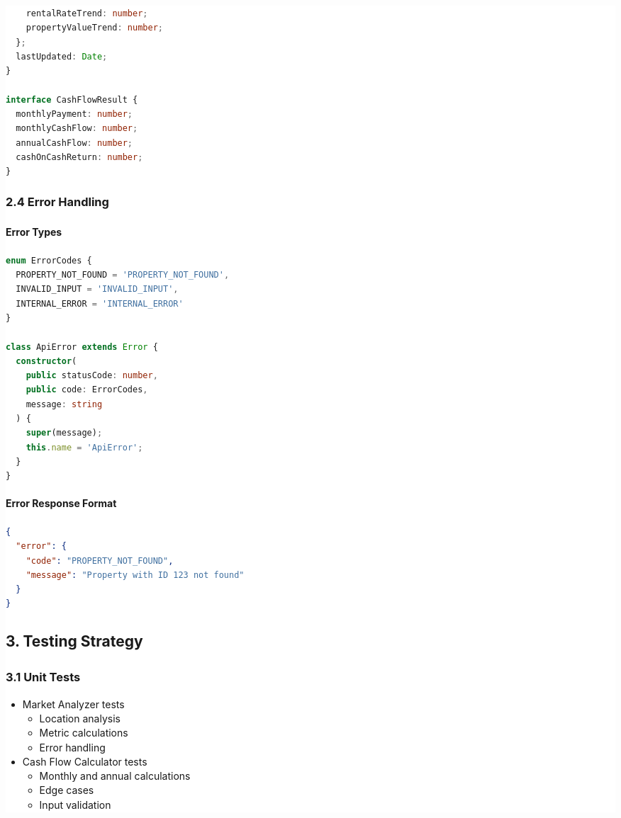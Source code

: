 ```typescript
    rentalRateTrend: number;
    propertyValueTrend: number;
  };
  lastUpdated: Date;
}

interface CashFlowResult {
  monthlyPayment: number;
  monthlyCashFlow: number;
  annualCashFlow: number;
  cashOnCashReturn: number;
}
```

### 2.4 Error Handling
#### Error Types
```typescript
enum ErrorCodes {
  PROPERTY_NOT_FOUND = 'PROPERTY_NOT_FOUND',
  INVALID_INPUT = 'INVALID_INPUT',
  INTERNAL_ERROR = 'INTERNAL_ERROR'
}

class ApiError extends Error {
  constructor(
    public statusCode: number,
    public code: ErrorCodes,
    message: string
  ) {
    super(message);
    this.name = 'ApiError';
  }
}
```

#### Error Response Format
```json
{
  "error": {
    "code": "PROPERTY_NOT_FOUND",
    "message": "Property with ID 123 not found"
  }
}
```

## 3. Testing Strategy

### 3.1 Unit Tests
- Market Analyzer tests
  - Location analysis
  - Metric calculations
  - Error handling
- Cash Flow Calculator tests
  - Monthly and annual calculations
  - Edge cases
  - Input validation
